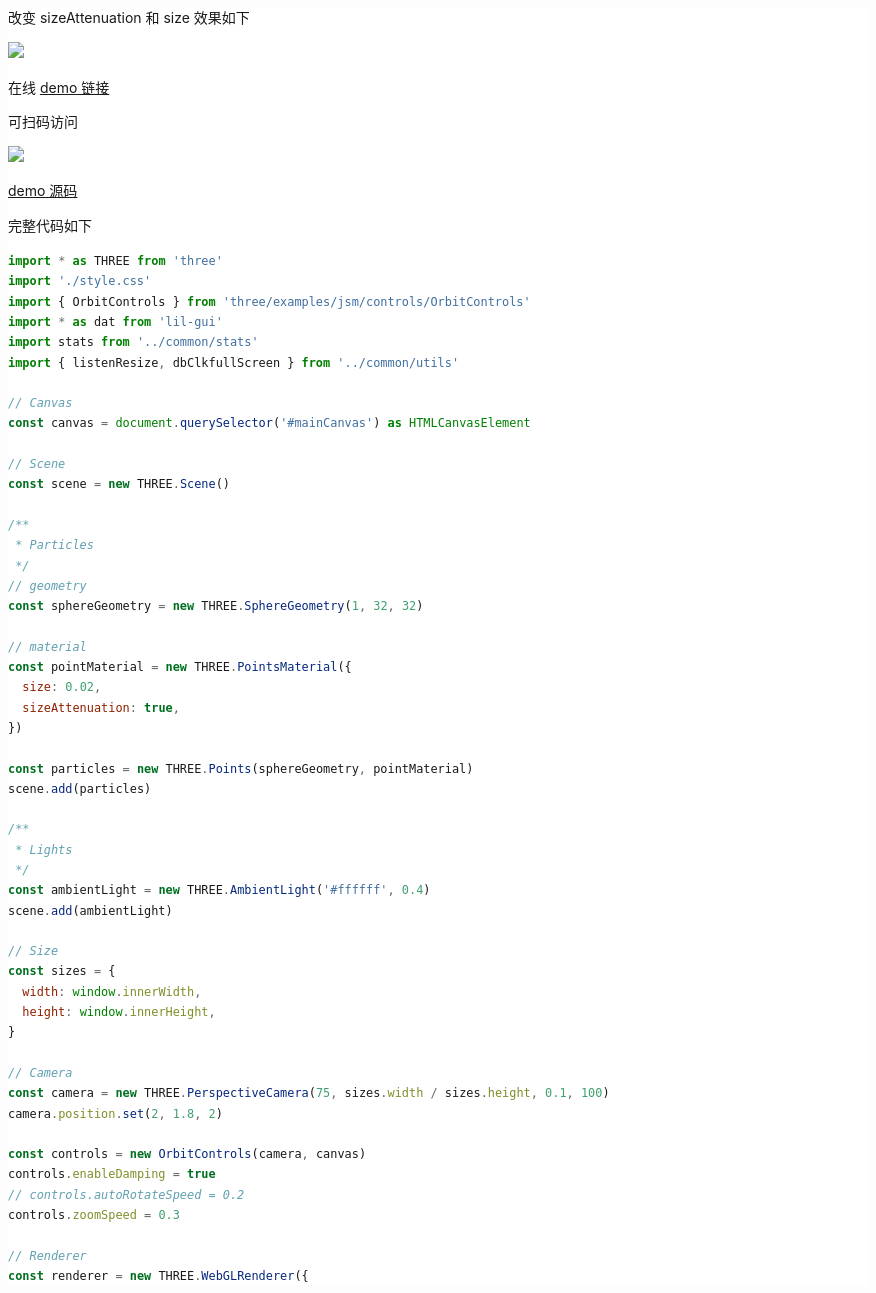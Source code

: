 改变 sizeAttenuation 和 size 效果如下

![](https://gw.alicdn.com/imgextra/i2/O1CN01jsLVCA1rAjANG3ca5_!!6000000005591-1-tps-927-350.gif)

在线 [demo 链接](https://gaohaoyang.github.io/threeJourney/18-particles/)

可扫码访问

![](https://gw.alicdn.com/imgextra/i1/O1CN01mhQqxe1rbkXDnNDzF_!!6000000005650-2-tps-200-200.png)

[demo 源码](https://github.com/Gaohaoyang/threeJourney/tree/main/src/18-particles)

完整代码如下

```js
import * as THREE from 'three'
import './style.css'
import { OrbitControls } from 'three/examples/jsm/controls/OrbitControls'
import * as dat from 'lil-gui'
import stats from '../common/stats'
import { listenResize, dbClkfullScreen } from '../common/utils'

// Canvas
const canvas = document.querySelector('#mainCanvas') as HTMLCanvasElement

// Scene
const scene = new THREE.Scene()

/**
 * Particles
 */
// geometry
const sphereGeometry = new THREE.SphereGeometry(1, 32, 32)

// material
const pointMaterial = new THREE.PointsMaterial({
  size: 0.02,
  sizeAttenuation: true,
})

const particles = new THREE.Points(sphereGeometry, pointMaterial)
scene.add(particles)

/**
 * Lights
 */
const ambientLight = new THREE.AmbientLight('#ffffff', 0.4)
scene.add(ambientLight)

// Size
const sizes = {
  width: window.innerWidth,
  height: window.innerHeight,
}

// Camera
const camera = new THREE.PerspectiveCamera(75, sizes.width / sizes.height, 0.1, 100)
camera.position.set(2, 1.8, 2)

const controls = new OrbitControls(camera, canvas)
controls.enableDamping = true
// controls.autoRotateSpeed = 0.2
controls.zoomSpeed = 0.3

// Renderer
const renderer = new THREE.WebGLRenderer({
```